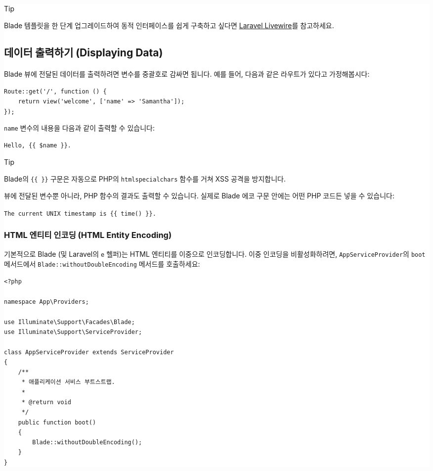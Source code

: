 > [!TIP]
> Blade 템플릿을 한 단계 업그레이드하여 동적 인터페이스를 쉽게 구축하고 싶다면 [Laravel Livewire](https://laravel-livewire.com)를 참고하세요.

<a name="displaying-data"></a>
## 데이터 출력하기 (Displaying Data)

Blade 뷰에 전달된 데이터를 출력하려면 변수를 중괄호로 감싸면 됩니다. 예를 들어, 다음과 같은 라우트가 있다고 가정해봅시다:

```
Route::get('/', function () {
    return view('welcome', ['name' => 'Samantha']);
});
```

`name` 변수의 내용을 다음과 같이 출력할 수 있습니다:

```
Hello, {{ $name }}.
```

> [!TIP]
> Blade의 `{{ }}` 구문은 자동으로 PHP의 `htmlspecialchars` 함수를 거쳐 XSS 공격을 방지합니다.

뷰에 전달된 변수뿐 아니라, PHP 함수의 결과도 출력할 수 있습니다. 실제로 Blade 에코 구문 안에는 어떤 PHP 코드든 넣을 수 있습니다:

```
The current UNIX timestamp is {{ time() }}.
```

<a name="html-entity-encoding"></a>
### HTML 엔티티 인코딩 (HTML Entity Encoding)

기본적으로 Blade (및 Laravel의 `e` 헬퍼)는 HTML 엔티티를 이중으로 인코딩합니다. 이중 인코딩을 비활성화하려면, `AppServiceProvider`의 `boot` 메서드에서 `Blade::withoutDoubleEncoding` 메서드를 호출하세요:

```
<?php

namespace App\Providers;

use Illuminate\Support\Facades\Blade;
use Illuminate\Support\ServiceProvider;

class AppServiceProvider extends ServiceProvider
{
    /**
     * 애플리케이션 서비스 부트스트랩.
     *
     * @return void
     */
    public function boot()
    {
        Blade::withoutDoubleEncoding();
    }
}
```
